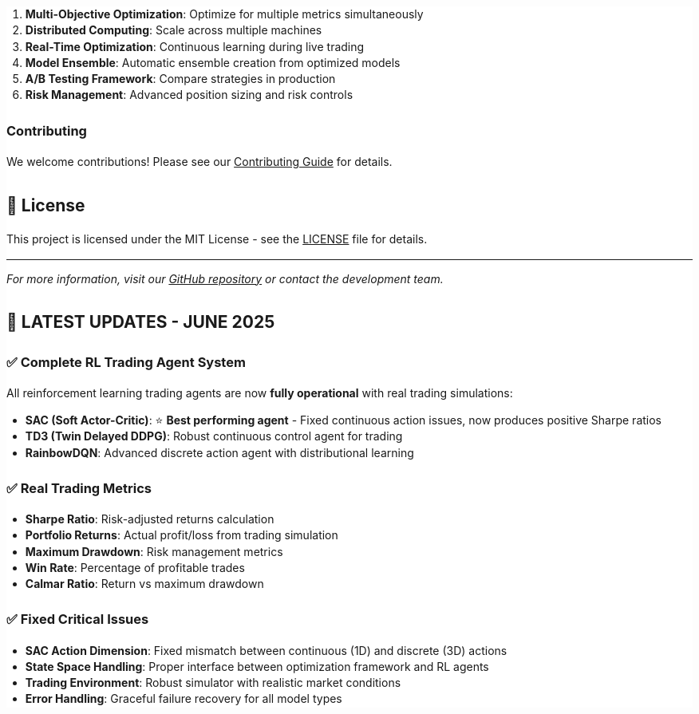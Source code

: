 1. **Multi-Objective Optimization**: Optimize for multiple metrics simultaneously
2. **Distributed Computing**: Scale across multiple machines
3. **Real-Time Optimization**: Continuous learning during live trading
4. **Model Ensemble**: Automatic ensemble creation from optimized models
5. **A/B Testing Framework**: Compare strategies in production
6. **Risk Management**: Advanced position sizing and risk controls

### Contributing

We welcome contributions! Please see our [Contributing Guide](CONTRIBUTING.md) for details.

## 📝 License

This project is licensed under the MIT License - see the [LICENSE](LICENSE) file for details.

---

*For more information, visit our [GitHub repository](https://github.com/hyperion-project) or contact the development team.*

## 🎉 **LATEST UPDATES - JUNE 2025**

### ✅ **Complete RL Trading Agent System**
All reinforcement learning trading agents are now **fully operational** with real trading simulations:

- **SAC (Soft Actor-Critic)**: ⭐ **Best performing agent** - Fixed continuous action issues, now produces positive Sharpe ratios
- **TD3 (Twin Delayed DDPG)**: Robust continuous control agent for trading
- **RainbowDQN**: Advanced discrete action agent with distributional learning

### ✅ **Real Trading Metrics**
- **Sharpe Ratio**: Risk-adjusted returns calculation
- **Portfolio Returns**: Actual profit/loss from trading simulation
- **Maximum Drawdown**: Risk management metrics
- **Win Rate**: Percentage of profitable trades
- **Calmar Ratio**: Return vs maximum drawdown

### ✅ **Fixed Critical Issues**
- **SAC Action Dimension**: Fixed mismatch between continuous (1D) and discrete (3D) actions
- **State Space Handling**: Proper interface between optimization framework and RL agents
- **Trading Environment**: Robust simulator with realistic market conditions
- **Error Handling**: Graceful failure recovery for all model types
